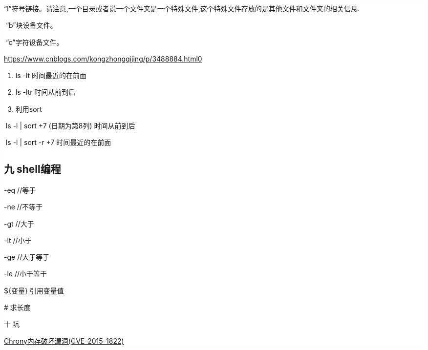 ​        “l”符号链接。请注意,一个目录或者说一个文件夹是一个特殊文件,这个特殊文件存放的是其他文件和文件夹的相关信息.

​        “b”块设备文件。

​        “c”字符设备文件。

https://www.cnblogs.com/kongzhongqijing/p/3488884.html0



1) ls -lt  时间最近的在前面

2) ls -ltr 时间从前到后

3) 利用sort

​    ls -l | sort +7 (日期为第8列)   时间从前到后

​    ls -l | sort -r +7      时间最近的在前面





## 九 shell编程

-eq           //等于

-ne           //不等于

-gt            //大于

-lt            //小于

-ge            //大于等于

-le            //小于等于



${变量}	引用变量值

\#	求长度





十 坑

[Chrony内存破坏漏洞(CVE-2015-1822)](https://www.linuxidc.com/Linux/2015-04/116205.htm)

